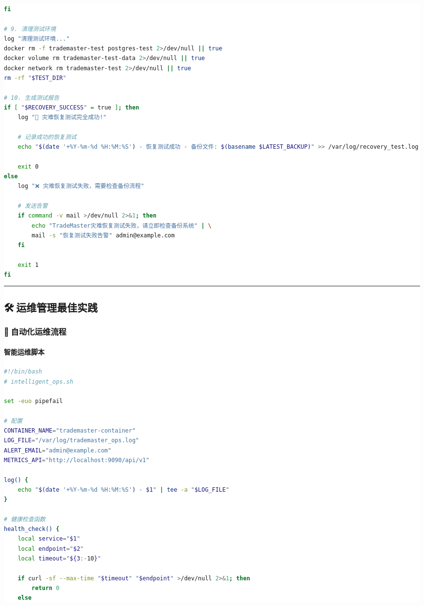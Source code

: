 ```bash
fi

# 9. 清理测试环境
log "清理测试环境..."
docker rm -f trademaster-test postgres-test 2>/dev/null || true
docker volume rm trademaster-test-data 2>/dev/null || true
docker network rm trademaster-test 2>/dev/null || true
rm -rf "$TEST_DIR"

# 10. 生成测试报告
if [ "$RECOVERY_SUCCESS" = true ]; then
    log "🎉 灾难恢复测试完全成功!"
    
    # 记录成功的恢复测试
    echo "$(date '+%Y-%m-%d %H:%M:%S') - 恢复测试成功 - 备份文件: $(basename $LATEST_BACKUP)" >> /var/log/recovery_test.log
    
    exit 0
else
    log "❌ 灾难恢复测试失败，需要检查备份流程"
    
    # 发送告警
    if command -v mail >/dev/null 2>&1; then
        echo "TradeMaster灾难恢复测试失败，请立即检查备份系统" | \
        mail -s "恢复测试失败告警" admin@example.com
    fi
    
    exit 1
fi
```

---

## 🛠️ 运维管理最佳实践

### 🔄 自动化运维流程

#### 智能运维脚本
```bash
#!/bin/bash
# intelligent_ops.sh

set -euo pipefail

# 配置
CONTAINER_NAME="trademaster-container"
LOG_FILE="/var/log/trademaster_ops.log"
ALERT_EMAIL="admin@example.com"
METRICS_API="http://localhost:9090/api/v1"

log() {
    echo "$(date '+%Y-%m-%d %H:%M:%S') - $1" | tee -a "$LOG_FILE"
}

# 健康检查函数
health_check() {
    local service="$1"
    local endpoint="$2"
    local timeout="${3:-10}"
    
    if curl -sf --max-time "$timeout" "$endpoint" >/dev/null 2>&1; then
        return 0
    else
```